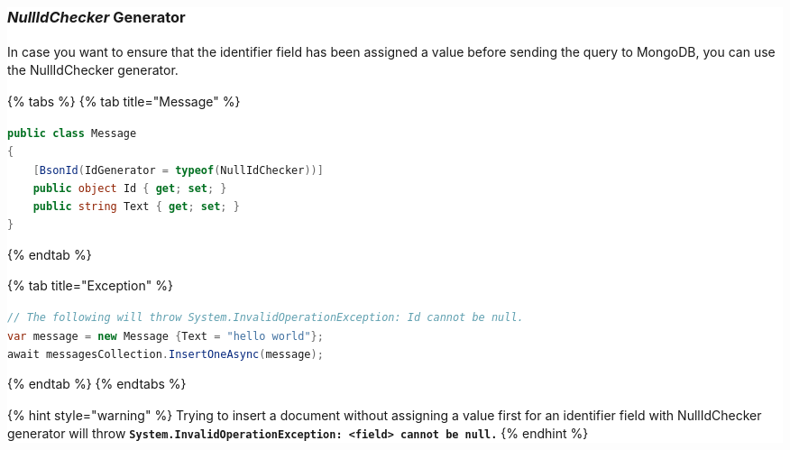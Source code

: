### _NullIdChecker_ Generator

In case you want to ensure that the identifier field has been assigned a value before sending the query to MongoDB, you can use the NullIdChecker generator.

{% tabs %}
{% tab title="Message" %}
```csharp
public class Message
{
    [BsonId(IdGenerator = typeof(NullIdChecker))]
    public object Id { get; set; }
    public string Text { get; set; }
}
```
{% endtab %}

{% tab title="Exception" %}
```csharp
// The following will throw System.InvalidOperationException: Id cannot be null.
var message = new Message {Text = "hello world"};
await messagesCollection.InsertOneAsync(message);
```
{% endtab %}
{% endtabs %}

{% hint style="warning" %}
Trying to insert a document without assigning a value first for an identifier field with NullIdChecker generator will throw  **`System.InvalidOperationException: <field> cannot be null.`**
{% endhint %}

